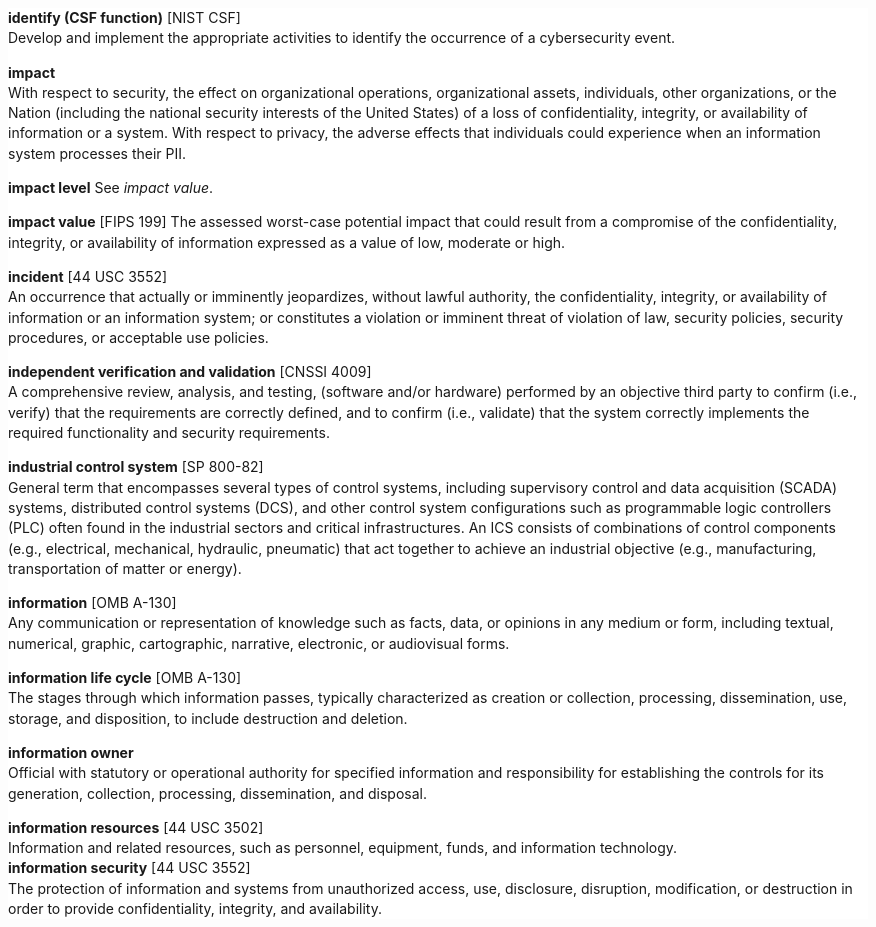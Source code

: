 **identify (CSF function)** [NIST CSF]  
Develop and implement the appropriate activities to identify the occurrence of a cybersecurity event.  

**impact**  
With respect to security, the effect on organizational operations, organizational assets, individuals, other organizations, or the Nation (including the national security interests of the United States) of a loss of confidentiality, integrity, or availability of information or a system. With respect to privacy, the adverse effects that individuals could experience when an information system processes their PII.  

**impact level** See _impact value_.

**impact value** [FIPS 199] 
The assessed worst-case potential impact that could result from a compromise of the confidentiality, integrity, or availability of information expressed as a value of low, moderate or high.  

**incident** [44 USC 3552]  
An occurrence that actually or imminently jeopardizes, without lawful authority, the confidentiality, integrity, or availability of information or an information system; or constitutes a violation or imminent threat of violation of law, security policies, security procedures, or acceptable use policies.  

**independent verification and validation** [CNSSI 4009]  
A comprehensive review, analysis, and testing, (software and/or hardware) performed by an objective third party to confirm (i.e., verify) that the requirements are correctly defined, and to confirm (i.e., validate) that the system correctly implements the required functionality and security requirements.  

**industrial control system** [SP 800-82]  
General term that encompasses several types of control systems, including supervisory control and data acquisition (SCADA) systems, distributed control systems (DCS), and other control system configurations such as programmable logic controllers (PLC) often found in the industrial sectors and critical infrastructures. An ICS consists of combinations of control components (e.g., electrical, mechanical, hydraulic, pneumatic) that act together to achieve an industrial objective (e.g., manufacturing, transportation of matter or energy).  

**information** [OMB A-130]  
Any communication or representation of knowledge such as facts, data, or opinions in any medium or form, including textual, numerical, graphic, cartographic, narrative, electronic, or audiovisual forms.  

**information life cycle** [OMB A-130]  
The stages through which information passes, typically characterized as creation or collection, processing, dissemination, use, storage, and disposition, to include destruction and deletion.  

**information owner**  
Official with statutory or operational authority for specified information and responsibility for establishing the controls for its generation, collection, processing, dissemination, and disposal.  

**information resources** [44 USC 3502]  
Information and related resources, such as personnel, equipment, funds, and information technology.  
**information security** [44 USC 3552]  
The protection of information and systems from unauthorized access, use, disclosure, disruption, modification, or destruction in order to provide confidentiality, integrity, and availability.  
